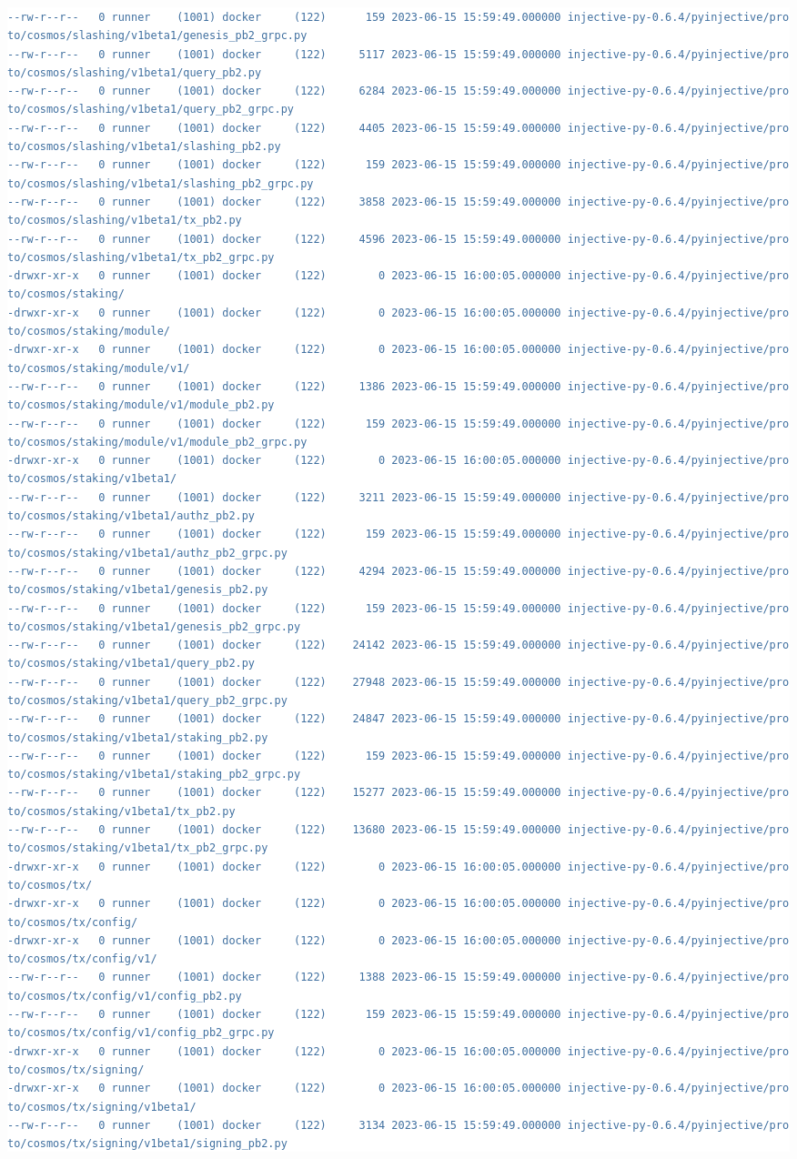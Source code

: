 ```diff
--rw-r--r--   0 runner    (1001) docker     (122)      159 2023-06-15 15:59:49.000000 injective-py-0.6.4/pyinjective/proto/cosmos/slashing/v1beta1/genesis_pb2_grpc.py
--rw-r--r--   0 runner    (1001) docker     (122)     5117 2023-06-15 15:59:49.000000 injective-py-0.6.4/pyinjective/proto/cosmos/slashing/v1beta1/query_pb2.py
--rw-r--r--   0 runner    (1001) docker     (122)     6284 2023-06-15 15:59:49.000000 injective-py-0.6.4/pyinjective/proto/cosmos/slashing/v1beta1/query_pb2_grpc.py
--rw-r--r--   0 runner    (1001) docker     (122)     4405 2023-06-15 15:59:49.000000 injective-py-0.6.4/pyinjective/proto/cosmos/slashing/v1beta1/slashing_pb2.py
--rw-r--r--   0 runner    (1001) docker     (122)      159 2023-06-15 15:59:49.000000 injective-py-0.6.4/pyinjective/proto/cosmos/slashing/v1beta1/slashing_pb2_grpc.py
--rw-r--r--   0 runner    (1001) docker     (122)     3858 2023-06-15 15:59:49.000000 injective-py-0.6.4/pyinjective/proto/cosmos/slashing/v1beta1/tx_pb2.py
--rw-r--r--   0 runner    (1001) docker     (122)     4596 2023-06-15 15:59:49.000000 injective-py-0.6.4/pyinjective/proto/cosmos/slashing/v1beta1/tx_pb2_grpc.py
-drwxr-xr-x   0 runner    (1001) docker     (122)        0 2023-06-15 16:00:05.000000 injective-py-0.6.4/pyinjective/proto/cosmos/staking/
-drwxr-xr-x   0 runner    (1001) docker     (122)        0 2023-06-15 16:00:05.000000 injective-py-0.6.4/pyinjective/proto/cosmos/staking/module/
-drwxr-xr-x   0 runner    (1001) docker     (122)        0 2023-06-15 16:00:05.000000 injective-py-0.6.4/pyinjective/proto/cosmos/staking/module/v1/
--rw-r--r--   0 runner    (1001) docker     (122)     1386 2023-06-15 15:59:49.000000 injective-py-0.6.4/pyinjective/proto/cosmos/staking/module/v1/module_pb2.py
--rw-r--r--   0 runner    (1001) docker     (122)      159 2023-06-15 15:59:49.000000 injective-py-0.6.4/pyinjective/proto/cosmos/staking/module/v1/module_pb2_grpc.py
-drwxr-xr-x   0 runner    (1001) docker     (122)        0 2023-06-15 16:00:05.000000 injective-py-0.6.4/pyinjective/proto/cosmos/staking/v1beta1/
--rw-r--r--   0 runner    (1001) docker     (122)     3211 2023-06-15 15:59:49.000000 injective-py-0.6.4/pyinjective/proto/cosmos/staking/v1beta1/authz_pb2.py
--rw-r--r--   0 runner    (1001) docker     (122)      159 2023-06-15 15:59:49.000000 injective-py-0.6.4/pyinjective/proto/cosmos/staking/v1beta1/authz_pb2_grpc.py
--rw-r--r--   0 runner    (1001) docker     (122)     4294 2023-06-15 15:59:49.000000 injective-py-0.6.4/pyinjective/proto/cosmos/staking/v1beta1/genesis_pb2.py
--rw-r--r--   0 runner    (1001) docker     (122)      159 2023-06-15 15:59:49.000000 injective-py-0.6.4/pyinjective/proto/cosmos/staking/v1beta1/genesis_pb2_grpc.py
--rw-r--r--   0 runner    (1001) docker     (122)    24142 2023-06-15 15:59:49.000000 injective-py-0.6.4/pyinjective/proto/cosmos/staking/v1beta1/query_pb2.py
--rw-r--r--   0 runner    (1001) docker     (122)    27948 2023-06-15 15:59:49.000000 injective-py-0.6.4/pyinjective/proto/cosmos/staking/v1beta1/query_pb2_grpc.py
--rw-r--r--   0 runner    (1001) docker     (122)    24847 2023-06-15 15:59:49.000000 injective-py-0.6.4/pyinjective/proto/cosmos/staking/v1beta1/staking_pb2.py
--rw-r--r--   0 runner    (1001) docker     (122)      159 2023-06-15 15:59:49.000000 injective-py-0.6.4/pyinjective/proto/cosmos/staking/v1beta1/staking_pb2_grpc.py
--rw-r--r--   0 runner    (1001) docker     (122)    15277 2023-06-15 15:59:49.000000 injective-py-0.6.4/pyinjective/proto/cosmos/staking/v1beta1/tx_pb2.py
--rw-r--r--   0 runner    (1001) docker     (122)    13680 2023-06-15 15:59:49.000000 injective-py-0.6.4/pyinjective/proto/cosmos/staking/v1beta1/tx_pb2_grpc.py
-drwxr-xr-x   0 runner    (1001) docker     (122)        0 2023-06-15 16:00:05.000000 injective-py-0.6.4/pyinjective/proto/cosmos/tx/
-drwxr-xr-x   0 runner    (1001) docker     (122)        0 2023-06-15 16:00:05.000000 injective-py-0.6.4/pyinjective/proto/cosmos/tx/config/
-drwxr-xr-x   0 runner    (1001) docker     (122)        0 2023-06-15 16:00:05.000000 injective-py-0.6.4/pyinjective/proto/cosmos/tx/config/v1/
--rw-r--r--   0 runner    (1001) docker     (122)     1388 2023-06-15 15:59:49.000000 injective-py-0.6.4/pyinjective/proto/cosmos/tx/config/v1/config_pb2.py
--rw-r--r--   0 runner    (1001) docker     (122)      159 2023-06-15 15:59:49.000000 injective-py-0.6.4/pyinjective/proto/cosmos/tx/config/v1/config_pb2_grpc.py
-drwxr-xr-x   0 runner    (1001) docker     (122)        0 2023-06-15 16:00:05.000000 injective-py-0.6.4/pyinjective/proto/cosmos/tx/signing/
-drwxr-xr-x   0 runner    (1001) docker     (122)        0 2023-06-15 16:00:05.000000 injective-py-0.6.4/pyinjective/proto/cosmos/tx/signing/v1beta1/
--rw-r--r--   0 runner    (1001) docker     (122)     3134 2023-06-15 15:59:49.000000 injective-py-0.6.4/pyinjective/proto/cosmos/tx/signing/v1beta1/signing_pb2.py
```